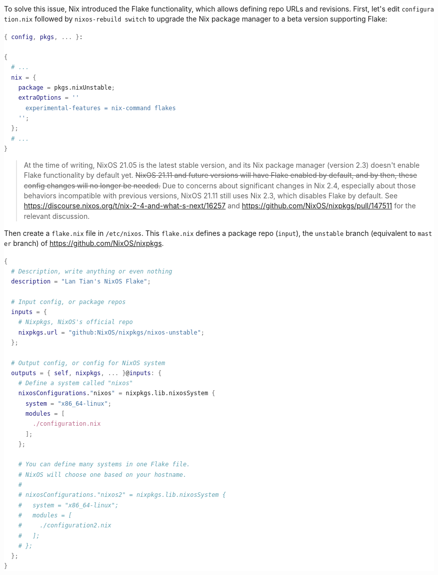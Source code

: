 To solve this issue, Nix introduced the Flake functionality, which allows defining repo URLs and revisions. First, let's edit `configuration.nix` followed by `nixos-rebuild switch` to upgrade the Nix package manager to a beta version supporting Flake:

```nix
{ config, pkgs, ... }:

{
  # ...
  nix = {
    package = pkgs.nixUnstable;
    extraOptions = ''
      experimental-features = nix-command flakes
    '';
  };
  # ...
}
```

> At the time of writing, NixOS 21.05 is the latest stable version, and its Nix package manager (version 2.3) doesn't enable Flake functionality by default yet. ~~NixOS 21.11 and future versions will have Flake enabled by default, and by then, these config changes will no longer be needed.~~ Due to concerns about significant changes in Nix 2.4, especially about those behaviors incompatible with previous versions, NixOS 21.11 still uses Nix 2.3, which disables Flake by default. See <https://discourse.nixos.org/t/nix-2-4-and-what-s-next/16257> and <https://github.com/NixOS/nixpkgs/pull/147511> for the relevant discussion.

Then create a `flake.nix` file in `/etc/nixos`. This `flake.nix` defines a package repo (`input`), the `unstable` branch (equivalent to `master` branch) of <https://github.com/NixOS/nixpkgs>.

```nix
{
  # Description, write anything or even nothing
  description = "Lan Tian's NixOS Flake";

  # Input config, or package repos
  inputs = {
    # Nixpkgs, NixOS's official repo
    nixpkgs.url = "github:NixOS/nixpkgs/nixos-unstable";
  };

  # Output config, or config for NixOS system
  outputs = { self, nixpkgs, ... }@inputs: {
    # Define a system called "nixos"
    nixosConfigurations."nixos" = nixpkgs.lib.nixosSystem {
      system = "x86_64-linux";
      modules = [
        ./configuration.nix
      ];
    };

    # You can define many systems in one Flake file.
    # NixOS will choose one based on your hostname.
    #
    # nixosConfigurations."nixos2" = nixpkgs.lib.nixosSystem {
    #   system = "x86_64-linux";
    #   modules = [
    #     ./configuration2.nix
    #   ];
    # };
  };
}
```

